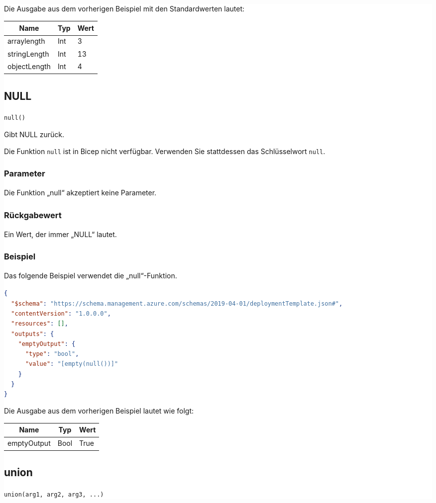 Die Ausgabe aus dem vorherigen Beispiel mit den Standardwerten lautet:

| Name | Typ | Wert |
| ---- | ---- | ----- |
| arraylength | Int | 3 |
| stringLength | Int | 13 |
| objectLength | Int | 4 |

## <a name="null"></a>NULL

`null()`

Gibt NULL zurück.

Die Funktion `null` ist in Bicep nicht verfügbar. Verwenden Sie stattdessen das Schlüsselwort `null`.

### <a name="parameters"></a>Parameter

Die Funktion „null“ akzeptiert keine Parameter.

### <a name="return-value"></a>Rückgabewert

Ein Wert, der immer „NULL“ lautet.

### <a name="example"></a>Beispiel

Das folgende Beispiel verwendet die „null“-Funktion.

```json
{
  "$schema": "https://schema.management.azure.com/schemas/2019-04-01/deploymentTemplate.json#",
  "contentVersion": "1.0.0.0",
  "resources": [],
  "outputs": {
    "emptyOutput": {
      "type": "bool",
      "value": "[empty(null())]"
    }
  }
}
```

Die Ausgabe aus dem vorherigen Beispiel lautet wie folgt:

| Name | Typ | Wert |
| ---- | ---- | ----- |
| emptyOutput | Bool | True |

## <a name="union"></a>union

`union(arg1, arg2, arg3, ...)`
